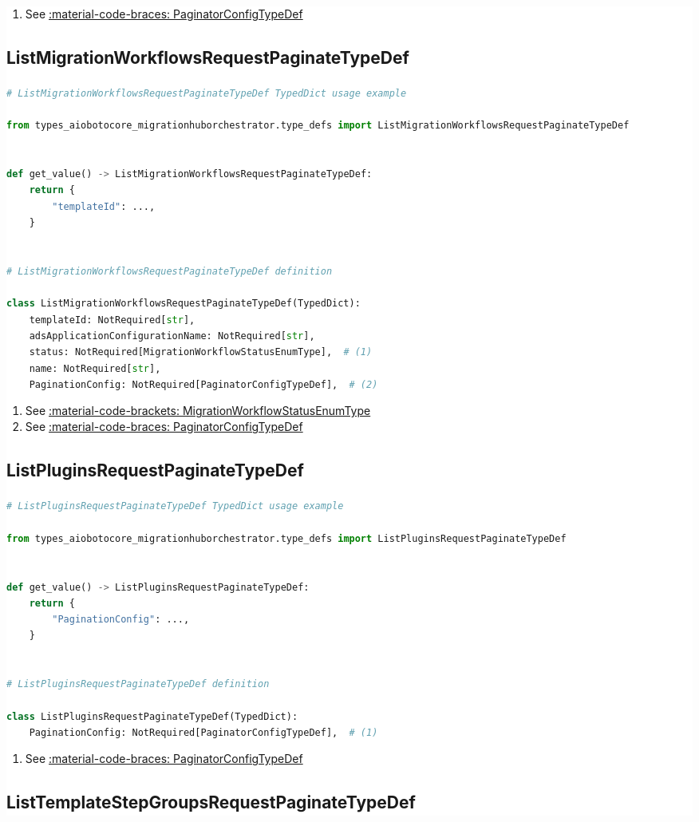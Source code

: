 1. See [:material-code-braces: PaginatorConfigTypeDef](./type_defs.md#paginatorconfigtypedef) 
## ListMigrationWorkflowsRequestPaginateTypeDef

```python
# ListMigrationWorkflowsRequestPaginateTypeDef TypedDict usage example

from types_aiobotocore_migrationhuborchestrator.type_defs import ListMigrationWorkflowsRequestPaginateTypeDef


def get_value() -> ListMigrationWorkflowsRequestPaginateTypeDef:
    return {
        "templateId": ...,
    }


# ListMigrationWorkflowsRequestPaginateTypeDef definition

class ListMigrationWorkflowsRequestPaginateTypeDef(TypedDict):
    templateId: NotRequired[str],
    adsApplicationConfigurationName: NotRequired[str],
    status: NotRequired[MigrationWorkflowStatusEnumType],  # (1)
    name: NotRequired[str],
    PaginationConfig: NotRequired[PaginatorConfigTypeDef],  # (2)
```

1. See [:material-code-brackets: MigrationWorkflowStatusEnumType](./literals.md#migrationworkflowstatusenumtype) 
2. See [:material-code-braces: PaginatorConfigTypeDef](./type_defs.md#paginatorconfigtypedef) 
## ListPluginsRequestPaginateTypeDef

```python
# ListPluginsRequestPaginateTypeDef TypedDict usage example

from types_aiobotocore_migrationhuborchestrator.type_defs import ListPluginsRequestPaginateTypeDef


def get_value() -> ListPluginsRequestPaginateTypeDef:
    return {
        "PaginationConfig": ...,
    }


# ListPluginsRequestPaginateTypeDef definition

class ListPluginsRequestPaginateTypeDef(TypedDict):
    PaginationConfig: NotRequired[PaginatorConfigTypeDef],  # (1)
```

1. See [:material-code-braces: PaginatorConfigTypeDef](./type_defs.md#paginatorconfigtypedef) 
## ListTemplateStepGroupsRequestPaginateTypeDef
